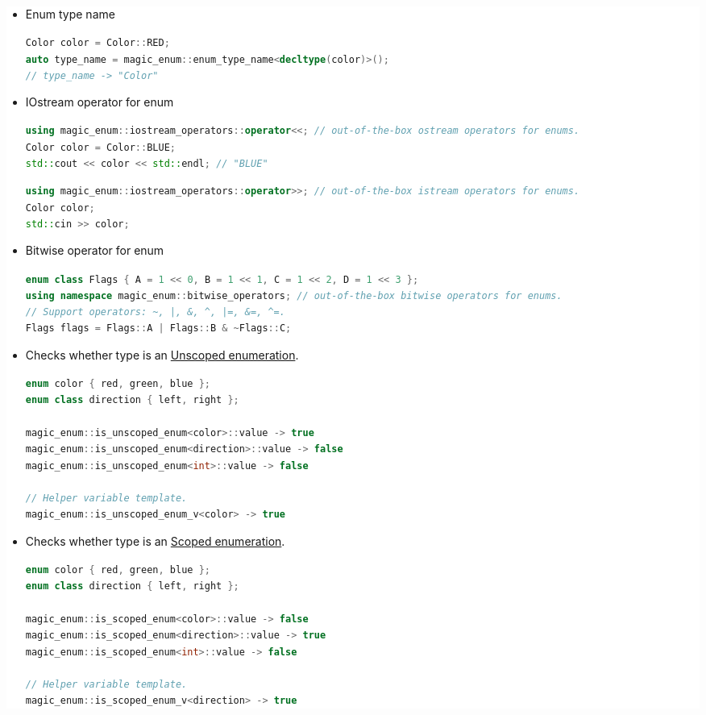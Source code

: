 * Enum type name

  ```cpp
  Color color = Color::RED;
  auto type_name = magic_enum::enum_type_name<decltype(color)>();
  // type_name -> "Color"
  ```

* IOstream operator for enum

  ```cpp
  using magic_enum::iostream_operators::operator<<; // out-of-the-box ostream operators for enums.
  Color color = Color::BLUE;
  std::cout << color << std::endl; // "BLUE"
  ```

  ```cpp
  using magic_enum::iostream_operators::operator>>; // out-of-the-box istream operators for enums.
  Color color;
  std::cin >> color;
  ```

* Bitwise operator for enum

  ```cpp
  enum class Flags { A = 1 << 0, B = 1 << 1, C = 1 << 2, D = 1 << 3 };
  using namespace magic_enum::bitwise_operators; // out-of-the-box bitwise operators for enums.
  // Support operators: ~, |, &, ^, |=, &=, ^=.
  Flags flags = Flags::A | Flags::B & ~Flags::C;
  ```

* Checks whether type is an [Unscoped enumeration](https://en.cppreference.com/w/cpp/language/enum#Unscoped_enumeration).

  ```cpp
  enum color { red, green, blue };
  enum class direction { left, right };

  magic_enum::is_unscoped_enum<color>::value -> true
  magic_enum::is_unscoped_enum<direction>::value -> false
  magic_enum::is_unscoped_enum<int>::value -> false

  // Helper variable template.
  magic_enum::is_unscoped_enum_v<color> -> true
  ```

* Checks whether type is an [Scoped enumeration](https://en.cppreference.com/w/cpp/language/enum#Scoped_enumerations).

  ```cpp
  enum color { red, green, blue };
  enum class direction { left, right };

  magic_enum::is_scoped_enum<color>::value -> false
  magic_enum::is_scoped_enum<direction>::value -> true
  magic_enum::is_scoped_enum<int>::value -> false

  // Helper variable template.
  magic_enum::is_scoped_enum_v<direction> -> true
  ```
